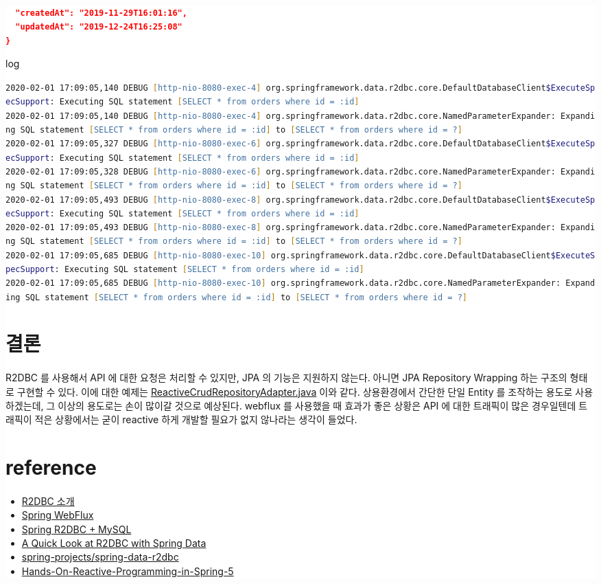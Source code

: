 ```json
  "createdAt": "2019-11-29T16:01:16",
  "updatedAt": "2019-12-24T16:25:08"
}
```
log
```zsh
2020-02-01 17:09:05,140 DEBUG [http-nio-8080-exec-4] org.springframework.data.r2dbc.core.DefaultDatabaseClient$ExecuteSpecSupport: Executing SQL statement [SELECT * from orders where id = :id]
2020-02-01 17:09:05,140 DEBUG [http-nio-8080-exec-4] org.springframework.data.r2dbc.core.NamedParameterExpander: Expanding SQL statement [SELECT * from orders where id = :id] to [SELECT * from orders where id = ?]
2020-02-01 17:09:05,327 DEBUG [http-nio-8080-exec-6] org.springframework.data.r2dbc.core.DefaultDatabaseClient$ExecuteSpecSupport: Executing SQL statement [SELECT * from orders where id = :id]
2020-02-01 17:09:05,328 DEBUG [http-nio-8080-exec-6] org.springframework.data.r2dbc.core.NamedParameterExpander: Expanding SQL statement [SELECT * from orders where id = :id] to [SELECT * from orders where id = ?]
2020-02-01 17:09:05,493 DEBUG [http-nio-8080-exec-8] org.springframework.data.r2dbc.core.DefaultDatabaseClient$ExecuteSpecSupport: Executing SQL statement [SELECT * from orders where id = :id]
2020-02-01 17:09:05,493 DEBUG [http-nio-8080-exec-8] org.springframework.data.r2dbc.core.NamedParameterExpander: Expanding SQL statement [SELECT * from orders where id = :id] to [SELECT * from orders where id = ?]
2020-02-01 17:09:05,685 DEBUG [http-nio-8080-exec-10] org.springframework.data.r2dbc.core.DefaultDatabaseClient$ExecuteSpecSupport: Executing SQL statement [SELECT * from orders where id = :id]
2020-02-01 17:09:05,685 DEBUG [http-nio-8080-exec-10] org.springframework.data.r2dbc.core.NamedParameterExpander: Expanding SQL statement [SELECT * from orders where id = :id] to [SELECT * from orders where id = ?]
```

# 결론
R2DBC 를 사용해서 API 에 대한 요청은 처리할 수 있지만, JPA 의 기능은 지원하지 않는다. 아니면 JPA Repository Wrapping 하는 구조의 형태로 구현할 수 있다. 이에 대한 예제는 [ReactiveCrudRepositoryAdapter.java](https://github.com/PacktPublishing/Hands-On-Reactive-Programming-in-Spring-5/blob/master/chapter-07/section-09-rx-sync/src/main/java/org/rpis5/chapters/chapter_07/wrapped_sync/ReactiveCrudRepositoryAdapter.java) 이와 같다.
상용환경에서 간단한 단일 Entity 를 조작하는 용도로 사용하겠는데, 그 이상의 용도로는 손이 많이갈 것으로 예상된다. webflux 를 사용했을 때 효과가 좋은 상황은 API 에 대한 트래픽이 많은 경우일텐데 트래픽이 적은 상황에서는 굳이 reactive 하게 개발할 필요가 없지 않나라는 생각이 들었다.

# reference
- [R2DBC 소개](https://javacan.tistory.com/entry/R2DBC-1-intro)
- [Spring WebFlux](https://kimyhcj.tistory.com/343)
- [Spring R2DBC + MySQL](https://gompangs.tistory.com/138)
- [A Quick Look at R2DBC with Spring Data](https://www.baeldung.com/spring-data-r2dbc)
- [spring-projects/spring-data-r2dbc](https://github.com/spring-projects/spring-data-r2dbc)
- [Hands-On-Reactive-Programming-in-Spring-5](https://github.com/PacktPublishing/Hands-On-Reactive-Programming-in-Spring-5)
